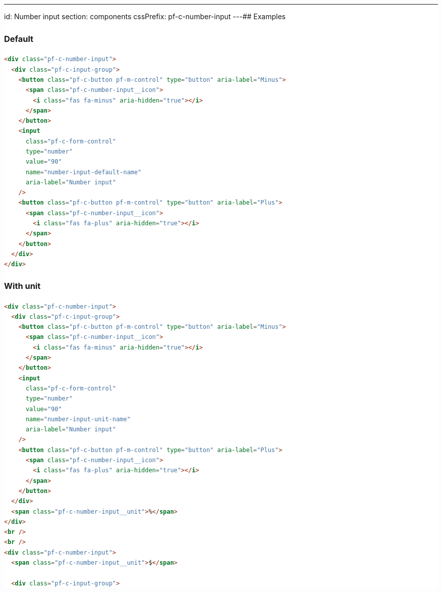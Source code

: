 ---
id: Number input
section: components
cssPrefix: pf-c-number-input
---## Examples

### Default

```html
<div class="pf-c-number-input">
  <div class="pf-c-input-group">
    <button class="pf-c-button pf-m-control" type="button" aria-label="Minus">
      <span class="pf-c-number-input__icon">
        <i class="fas fa-minus" aria-hidden="true"></i>
      </span>
    </button>
    <input
      class="pf-c-form-control"
      type="number"
      value="90"
      name="number-input-default-name"
      aria-label="Number input"
    />
    <button class="pf-c-button pf-m-control" type="button" aria-label="Plus">
      <span class="pf-c-number-input__icon">
        <i class="fas fa-plus" aria-hidden="true"></i>
      </span>
    </button>
  </div>
</div>

```

### With unit

```html
<div class="pf-c-number-input">
  <div class="pf-c-input-group">
    <button class="pf-c-button pf-m-control" type="button" aria-label="Minus">
      <span class="pf-c-number-input__icon">
        <i class="fas fa-minus" aria-hidden="true"></i>
      </span>
    </button>
    <input
      class="pf-c-form-control"
      type="number"
      value="90"
      name="number-input-unit-name"
      aria-label="Number input"
    />
    <button class="pf-c-button pf-m-control" type="button" aria-label="Plus">
      <span class="pf-c-number-input__icon">
        <i class="fas fa-plus" aria-hidden="true"></i>
      </span>
    </button>
  </div>
  <span class="pf-c-number-input__unit">%</span>
</div>
<br />
<br />
<div class="pf-c-number-input">
  <span class="pf-c-number-input__unit">$</span>

  <div class="pf-c-input-group">
```